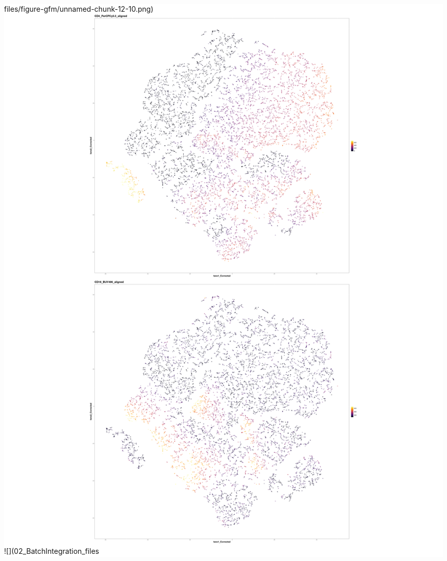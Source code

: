 files/figure-gfm/unnamed-chunk-12-10.png)![](02_BatchIntegration_files/figure-gfm/unnamed-chunk-12-11.png)![](02_BatchIntegration_files/figure-gfm/unnamed-chunk-12-12.png)![](02_BatchIntegration_files